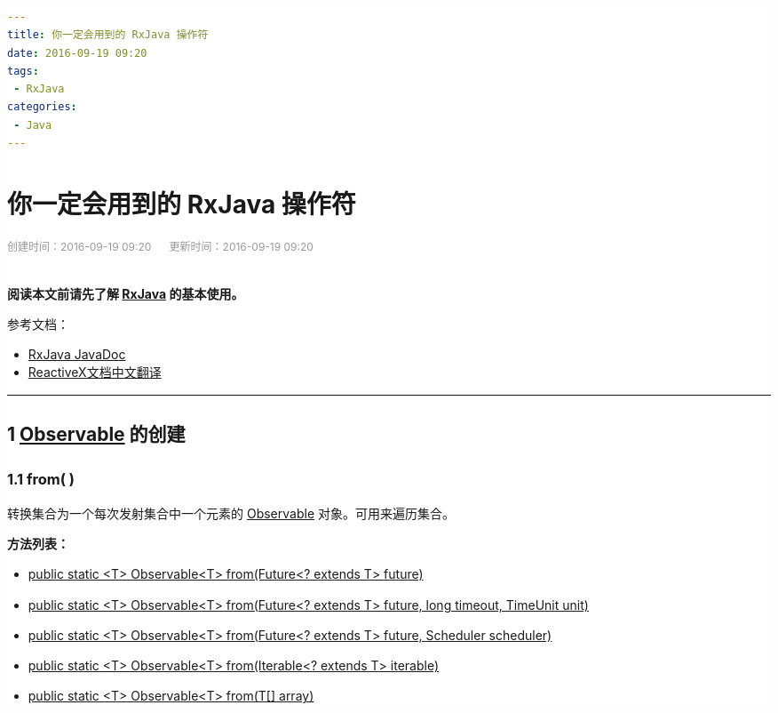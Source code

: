 ```yaml
---
title: 你一定会用到的 RxJava 操作符
date: 2016-09-19 09:20
tags:
 - RxJava
categories:
 - Java
---
```


# 你一定会用到的 RxJava 操作符

<div style="color: #999999; font-size: 12px;">
    <span>创建时间：2016-09-19 09:20</span>
    &nbsp;&nbsp;&nbsp;&nbsp;
    <span>更新时间：2016-09-19 09:20</span>
</div>
<br/>

**阅读本文前请先了解 [RxJava](https://github.com/ReactiveX/RxJava)  的基本使用。**

参考文档： 

* [RxJava JavaDoc](http://reactivex.io/RxJava/javadoc) 
* [ReactiveX文档中文翻译](https://www.gitbook.com/book/mcxiaoke/rxdocs/details)

[定义链接]: http://
[Observable]: http://reactivex.io/RxJava/javadoc/rx/Observable.html

----------------

## 1 [Observable] 的创建

### 1.1 from( )

转换集合为一个每次发射集合中一个元素的 [Observable] 对象。可用来遍历集合。

**方法列表：**

* [public static &#060;T&#062; Observable&#060;T&#062; from(Future&#060;? extends T&#062; future)](http://reactivex.io/RxJava/javadoc/rx/Observable.html#from(java.util.concurrent.Future))

* [public static &#060;T&#062; Observable&#060;T&#062; from(Future&#060;? extends T&#062; future, long timeout, TimeUnit unit)](http://reactivex.io/RxJava/javadoc/rx/Observable.html#from(java.util.concurrent.Future,%20long,%20java.util.concurrent.TimeUnit))

* [public static &#060;T&#062; Observable&#060;T&#062; from(Future&#060;? extends T&#062; future, Scheduler scheduler)](http://reactivex.io/RxJava/javadoc/rx/Observable.html#from(java.util.concurrent.Future,%20rx.Scheduler))

* [public static &#060;T&#062; Observable&#060;T&#062; from(Iterable&#060;? extends T&#062; iterable)](http://reactivex.io/RxJava/javadoc/rx/Observable.html#from(java.lang.Iterable))

* [public static &#060;T&#062; Observable&#060;T&#062; from(T[] array)](http://reactivex.io/RxJava/javadoc/rx/Observable.html#from(T[]))

